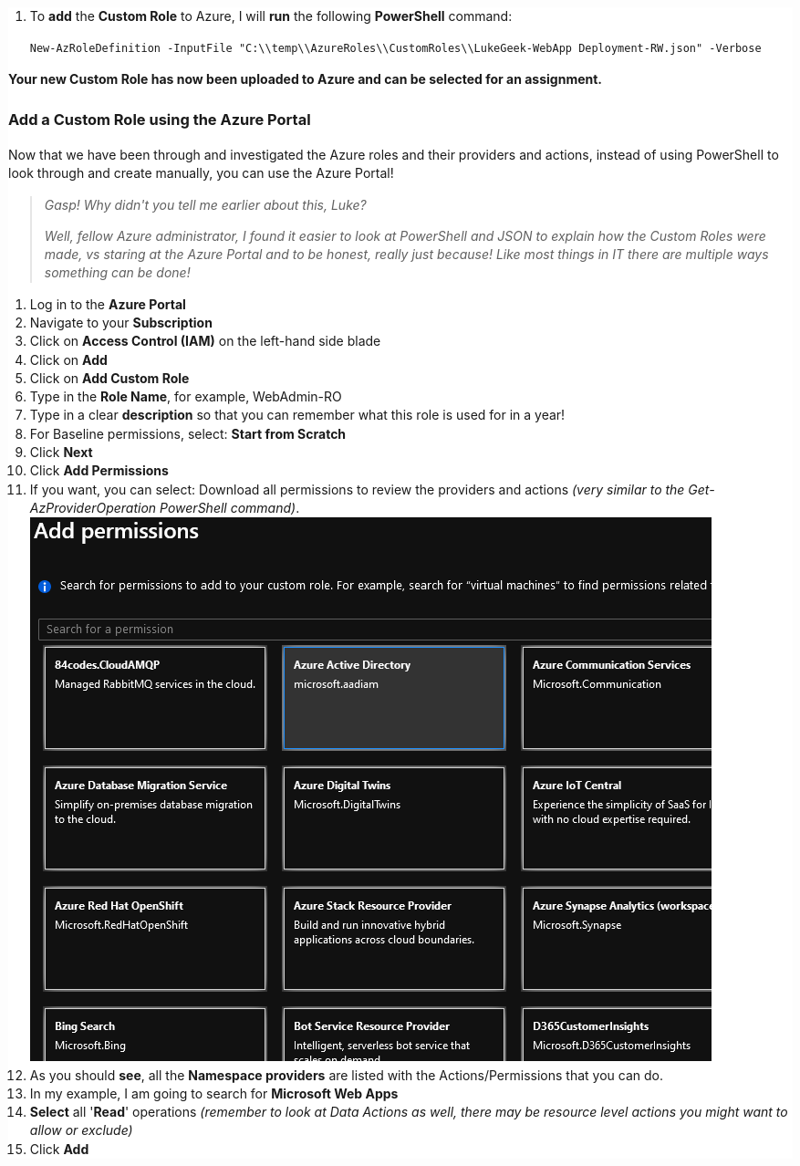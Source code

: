 1. To **add** the **Custom Role** to Azure, I will **run** the following **PowerShell** command:

       New-AzRoleDefinition -InputFile "C:\\temp\\AzureRoles\\CustomRoles\\LukeGeek-WebApp Deployment-RW.json" -Verbose

**Your new Custom Role has now been uploaded to Azure and can be selected for an assignment.**

### Add a Custom Role using the Azure Portal

Now that we have been through and investigated the Azure roles and their providers and actions, instead of using PowerShell to look through and create manually, you can use the Azure Portal!

> _*Gasp!* Why didn't you tell me earlier about this, Luke?_
>
> _Well, fellow Azure administrator, I found it easier to look at PowerShell and JSON to explain how the Custom Roles were made, vs staring at the Azure Portal and to be honest, really just because! Like most things in IT there are multiple ways something can be done!_

 1. Log in to the **Azure Portal**
 2. Navigate to your **Subscription**
 3. Click on **Access Control (IAM)** on the left-hand side blade
 4. Click on **Add**
 5. Click on **Add Custom Role**
 6. Type in the **Role Name**, for example, WebAdmin-RO
 7. Type in a clear **description** so that you can remember what this role is used for in a year!
 8. For Baseline permissions, select: **Start from Scratch**
 9. Click **Next**
10. Click **Add Permissions**
11. If you want, you can select: Download all permissions to review the providers and actions _(very similar to the Get-AzProviderOperation PowerShell command)_.![Azure Portal - Create Custom Role](/uploads/ad_role_addpermissions.png "Azure Portal - Create Custom Role")
12. As you should **see**, all the **Namespace providers** are listed with the Actions/Permissions that you can do.
13. In my example, I am going to search for **Microsoft Web Apps**
14. **Select** all '**Read**' operations _(remember to look at Data Actions as well, there may be resource level actions you might want to allow or exclude)_
15. Click **Add**